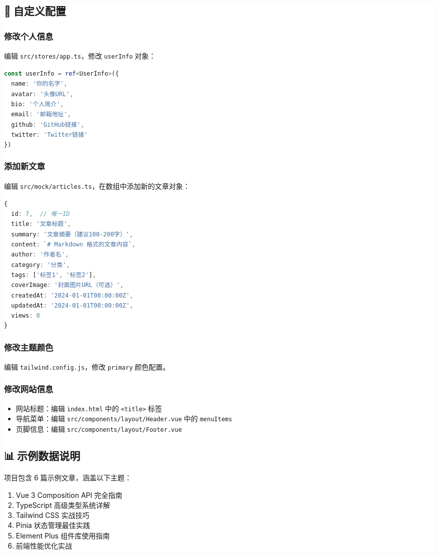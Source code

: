 ## 🔧 自定义配置

### 修改个人信息
编辑 `src/stores/app.ts`，修改 `userInfo` 对象：

```typescript
const userInfo = ref<UserInfo>({
  name: '你的名字',
  avatar: '头像URL',
  bio: '个人简介',
  email: '邮箱地址',
  github: 'GitHub链接',
  twitter: 'Twitter链接'
})
```

### 添加新文章
编辑 `src/mock/articles.ts`，在数组中添加新的文章对象：

```typescript
{
  id: 7,  // 唯一ID
  title: '文章标题',
  summary: '文章摘要（建议100-200字）',
  content: `# Markdown 格式的文章内容`,
  author: '作者名',
  category: '分类',
  tags: ['标签1', '标签2'],
  coverImage: '封面图片URL（可选）',
  createdAt: '2024-01-01T00:00:00Z',
  updatedAt: '2024-01-01T00:00:00Z',
  views: 0
}
```

### 修改主题颜色
编辑 `tailwind.config.js`，修改 `primary` 颜色配置。

### 修改网站信息
- 网站标题：编辑 `index.html` 中的 `<title>` 标签
- 导航菜单：编辑 `src/components/layout/Header.vue` 中的 `menuItems`
- 页脚信息：编辑 `src/components/layout/Footer.vue`

## 📊 示例数据说明

项目包含 6 篇示例文章，涵盖以下主题：
1. Vue 3 Composition API 完全指南
2. TypeScript 高级类型系统详解
3. Tailwind CSS 实战技巧
4. Pinia 状态管理最佳实践
5. Element Plus 组件库使用指南
6. 前端性能优化实战
